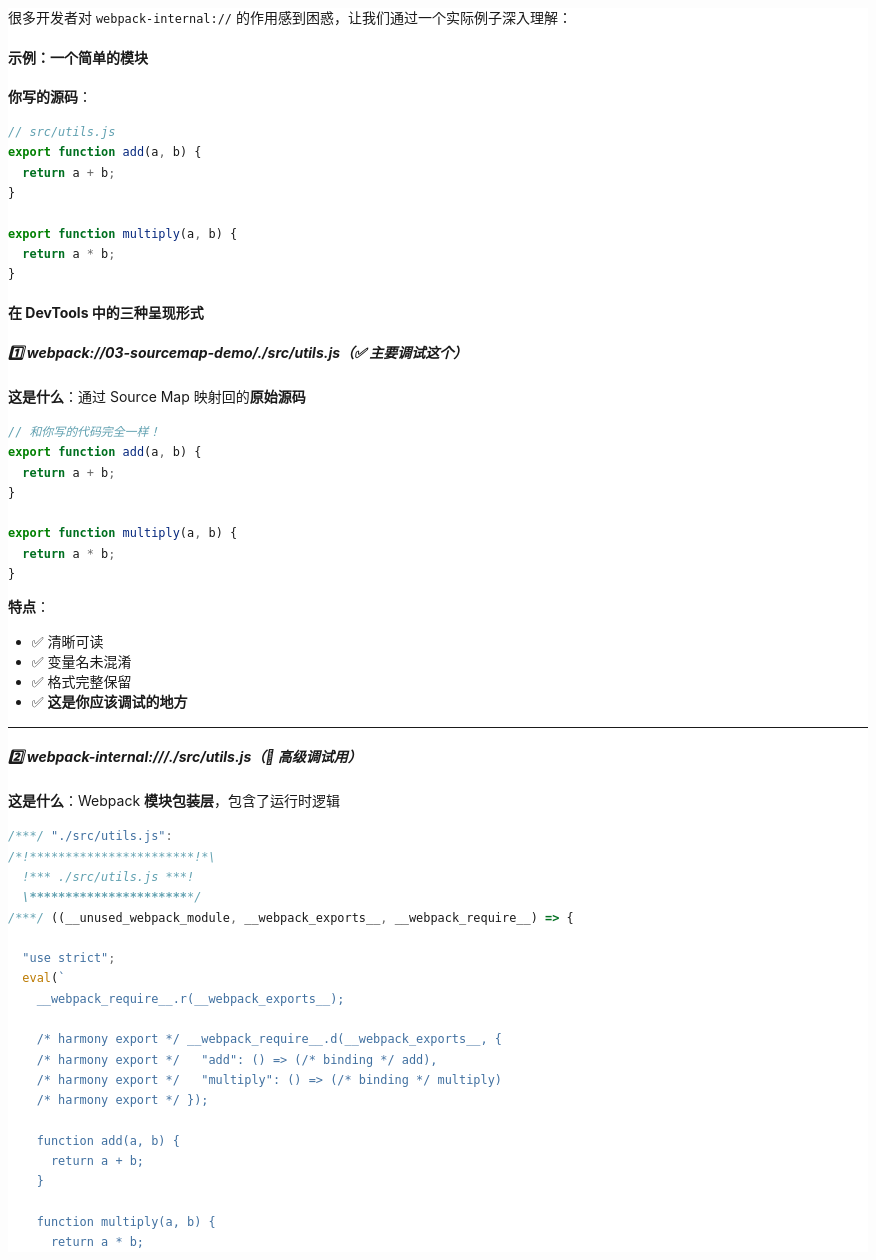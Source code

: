 很多开发者对 `webpack-internal://` 的作用感到困惑，让我们通过一个实际例子深入理解：

#### 示例：一个简单的模块

**你写的源码**：
```javascript
// src/utils.js
export function add(a, b) {
  return a + b;
}

export function multiply(a, b) {
  return a * b;
}
```

#### 在 DevTools 中的三种呈现形式

##### 1️⃣ webpack://03-sourcemap-demo/./src/utils.js（✅ 主要调试这个）

**这是什么**：通过 Source Map 映射回的**原始源码**

```javascript
// 和你写的代码完全一样！
export function add(a, b) {
  return a + b;
}

export function multiply(a, b) {
  return a * b;
}
```

**特点**：
- ✅ 清晰可读
- ✅ 变量名未混淆
- ✅ 格式完整保留
- ✅ **这是你应该调试的地方**

---

##### 2️⃣ webpack-internal:///./src/utils.js（🔧 高级调试用）

**这是什么**：Webpack **模块包装层**，包含了运行时逻辑

```javascript
/***/ "./src/utils.js":
/*!***********************!*\
  !*** ./src/utils.js ***!
  \***********************/
/***/ ((__unused_webpack_module, __webpack_exports__, __webpack_require__) => {

  "use strict";
  eval(`
    __webpack_require__.r(__webpack_exports__);
    
    /* harmony export */ __webpack_require__.d(__webpack_exports__, {
    /* harmony export */   "add": () => (/* binding */ add),
    /* harmony export */   "multiply": () => (/* binding */ multiply)
    /* harmony export */ });
    
    function add(a, b) {
      return a + b;
    }
    
    function multiply(a, b) {
      return a * b;
```